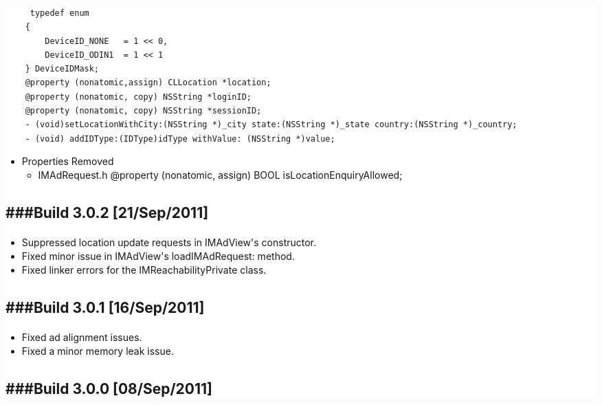          typedef enum
        {
            DeviceID_NONE   = 1 << 0,
            DeviceID_ODIN1  = 1 << 1
        } DeviceIDMask;
        @property (nonatomic,assign) CLLocation *location;
        @property (nonatomic, copy) NSString *loginID;
        @property (nonatomic, copy) NSString *sessionID;
        - (void)setLocationWithCity:(NSString *)_city state:(NSString *)_state country:(NSString *)_country;
        - (void) addIDType:(IDType)idType withValue: (NSString *)value;
- Properties Removed
    * IMAdRequest.h
        @property (nonatomic, assign) BOOL isLocationEnquiryAllowed;

###Build 3.0.2 [21/Sep/2011]
-----------
- Suppressed location update requests in IMAdView's constructor.
- Fixed minor issue in IMAdView's loadIMAdRequest: method.
- Fixed linker errors for the IMReachabilityPrivate class.

###Build 3.0.1 [16/Sep/2011]
-----------
- Fixed ad alignment issues.
- Fixed a minor memory leak issue.

###Build 3.0.0 [08/Sep/2011]
-----------
